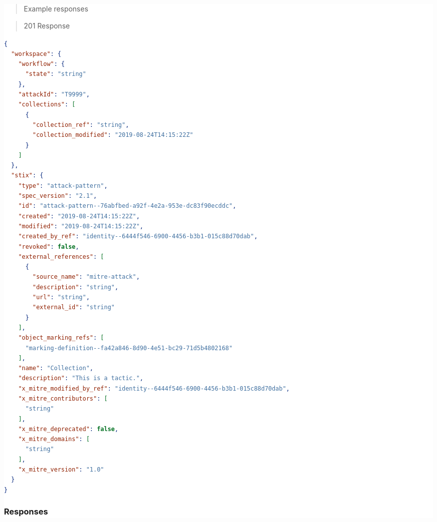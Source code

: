 > Example responses

> 201 Response

```json
{
  "workspace": {
    "workflow": {
      "state": "string"
    },
    "attackId": "T9999",
    "collections": [
      {
        "collection_ref": "string",
        "collection_modified": "2019-08-24T14:15:22Z"
      }
    ]
  },
  "stix": {
    "type": "attack-pattern",
    "spec_version": "2.1",
    "id": "attack-pattern--76abfbed-a92f-4e2a-953e-dc83f90ecddc",
    "created": "2019-08-24T14:15:22Z",
    "modified": "2019-08-24T14:15:22Z",
    "created_by_ref": "identity--6444f546-6900-4456-b3b1-015c88d70dab",
    "revoked": false,
    "external_references": [
      {
        "source_name": "mitre-attack",
        "description": "string",
        "url": "string",
        "external_id": "string"
      }
    ],
    "object_marking_refs": [
      "marking-definition--fa42a846-8d90-4e51-bc29-71d5b4802168"
    ],
    "name": "Collection",
    "description": "This is a tactic.",
    "x_mitre_modified_by_ref": "identity--6444f546-6900-4456-b3b1-015c88d70dab",
    "x_mitre_contributors": [
      "string"
    ],
    "x_mitre_deprecated": false,
    "x_mitre_domains": [
      "string"
    ],
    "x_mitre_version": "1.0"
  }
}
```

<h3 id="create-a-tactic-responses">Responses</h3>
